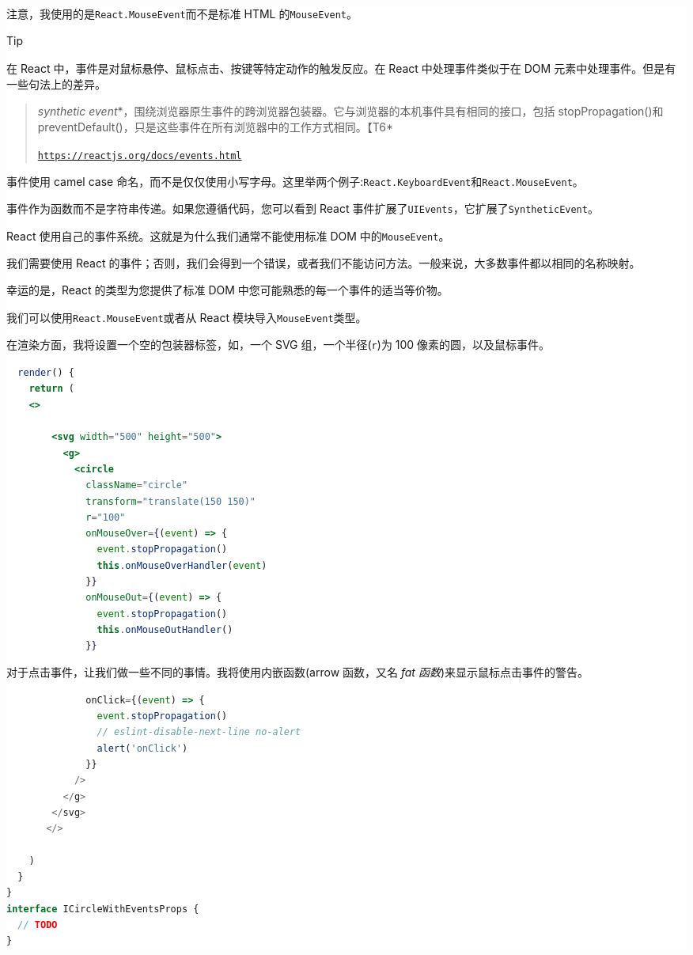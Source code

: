 注意，我使用的是`React.MouseEvent`而不是标准 HTML 的`MouseEvent`。

Tip

在 React 中，事件是对鼠标悬停、鼠标点击、按键等特定动作的触发反应。在 React 中处理事件类似于在 DOM 元素中处理事件。但是有一些句法上的差异。

> *synthetic event**，围绕浏览器原生事件的跨浏览器包装器。它与浏览器的本机事件具有相同的接口，包括 stopPropagation()和 preventDefault()，只是这些事件在所有浏览器中的工作方式相同。【T6*
> 
> [`https://reactjs.org/docs/events.html`](https://reactjs.org/docs/events.html)

事件使用 camel case 命名，而不是仅仅使用小写字母。这里举两个例子:`React.KeyboardEvent`和`React.MouseEvent`。

事件作为函数而不是字符串传递。如果您遵循代码，您可以看到 React 事件扩展了`UIEvents`，它扩展了`SyntheticEvent`。

React 使用自己的事件系统。这就是为什么我们通常不能使用标准 DOM 中的`MouseEvent`。

我们需要使用 React 的事件；否则，我们会得到一个错误，或者我们不能访问方法。一般来说，大多数事件都以相同的名称映射。

幸运的是，React 的类型为您提供了标准 DOM 中您可能熟悉的每一个事件的适当等价物。

我们可以使用`React.MouseEvent`或者从 React 模块导入`MouseEvent`类型。

在渲染方面，我将设置一个空的包装器标签，如，一个 SVG 组，一个半径(`r`)为 100 像素的圆，以及鼠标事件。

```jsx
  render() {
    return (
    <>

        <svg width="500" height="500">
          <g>
            <circle
              className="circle"
              transform="translate(150 150)"
              r="100"
              onMouseOver={(event) => {
                event.stopPropagation()
                this.onMouseOverHandler(event)
              }}
              onMouseOut={(event) => {
                event.stopPropagation()
                this.onMouseOutHandler()
              }}

```

对于点击事件，让我们做一些不同的事情。我将使用内嵌函数(arrow 函数，又名 *fat 函数*)来显示鼠标点击事件的警告。

```jsx
              onClick={(event) => {
                event.stopPropagation()
                // eslint-disable-next-line no-alert
                alert('onClick')
              }}
            />
          </g>
        </svg>
       </>

    )
  }
}
interface ICircleWithEventsProps {
  // TODO
}

```
